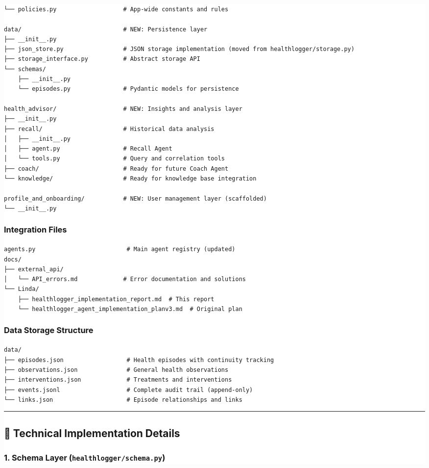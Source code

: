 ```
└── policies.py                   # App-wide constants and rules

data/                             # NEW: Persistence layer
├── __init__.py
├── json_store.py                 # JSON storage implementation (moved from healthlogger/storage.py)
├── storage_interface.py          # Abstract storage API
└── schemas/
    ├── __init__.py
    └── episodes.py               # Pydantic models for persistence

health_advisor/                   # NEW: Insights and analysis layer
├── __init__.py
├── recall/                       # Historical data analysis
│   ├── __init__.py
│   ├── agent.py                  # Recall Agent
│   └── tools.py                  # Query and correlation tools
├── coach/                        # Ready for future Coach Agent
└── knowledge/                    # Ready for knowledge base integration

profile_and_onboarding/           # NEW: User management layer (scaffolded)
└── __init__.py
```

### **Integration Files**

```
agents.py                          # Main agent registry (updated)
docs/
├── external_api/
│   └── API_errors.md             # Error documentation and solutions
└── Linda/
    ├── healthlogger_implementation_report.md  # This report
    └── healthlogger_agent_implementation_planv3.md  # Original plan
```

### **Data Storage Structure**

```
data/
├── episodes.json                  # Health episodes with continuity tracking
├── observations.json              # General health observations  
├── interventions.json             # Treatments and interventions
├── events.jsonl                   # Complete audit trail (append-only)
└── links.json                     # Episode relationships and links
```

---

## 🔧 **Technical Implementation Details**

### **1. Schema Layer (`healthlogger/schema.py`)**
